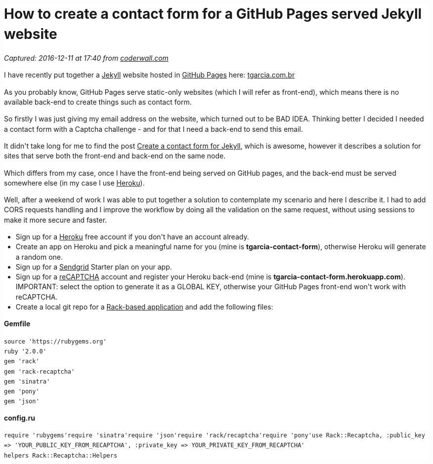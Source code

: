# How to create a contact form for a GitHub Pages served Jekyll website

_Captured: 2016-12-11 at 17:40 from [coderwall.com](https://coderwall.com/p/8lq1ba/how-to-create-a-contact-form-for-a-github-pages-served-jekyll-website)_

I have recently put together a [Jekyll](http://jekyllrb.com) website hosted in [GitHub Pages](http://pages.github.com) here: [tgarcia.com.br](http://tgarcia.com.br)

As you probably know, GitHub Pages serve static-only websites (which I will refer as front-end), which means there is no available back-end to create things such as contact form.

So firstly I was just giving my email address on the website, which turned out to be BAD IDEA. Thinking better I decided I needed a contact form with a Captcha challenge - and for that I need a back-end to send this email.

It didn't take long for me to find the post [Create a contact form for Jekyll](http://www.tommyblue.it/2012/08/28/create-a-contact-form-for-jekyll), which is awesome, however it describes a solution for sites that serve both the front-end and back-end on the same node.

Which differs from my case, once I have the front-end being served on GitHub pages, and the back-end must be served somewhere else (in my case I use [Heroku](http://heroku.com)).

Well, after a weekend of work I was able to put together a solution to contemplate my scenario and here I describe it. I had to add CORS requests handling and I improve the workflow by doing all the validation on the same request, without using sessions to make it more secure and faster.

  * Sign up for a [Heroku](http://heroku.com) free account if you don't have an account already.
  * Create an app on Heroku and pick a meaningful name for you (mine is **tgarcia-contact-form**), otherwise Heroku will generate a random one.
  * Sign up for a [Sendgrid](https://addons.heroku.com/sendgrid) Starter plan on your app.
  * Sign up for a [reCAPTCHA](https://www.google.com/recaptcha) account and register your Heroku back-end (mine is **tgarcia-contact-form.herokuapp.com**). IMPORTANT: select the option to generate it as a GLOBAL KEY, otherwise your GitHub Pages front-end won't work with reCAPTCHA.
  * Create a local git repo for a [Rack-based application](https://devcenter.heroku.com/articles/rack) and add the following files:

**Gemfile**
    
    
    source 'https://rubygems.org'
    ruby '2.0.0'
    gem 'rack'
    gem 'rack-recaptcha'
    gem 'sinatra'
    gem 'pony'
    gem 'json'

**config.ru**
    
    
    require 'rubygems'require 'sinatra'require 'json'require 'rack/recaptcha'require 'pony'use Rack::Recaptcha, :public_key => 'YOUR_PUBLIC_KEY_FROM_RECAPTCHA', :private_key => YOUR_PRIVATE_KEY_FROM_RECAPTCHA'
    helpers Rack::Recaptcha::Helpers
    